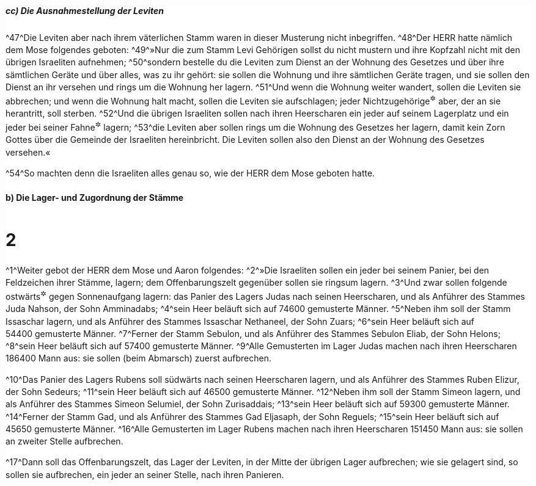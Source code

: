 ##### cc) Die Ausnahmestellung der Leviten

^47^Die Leviten aber nach ihrem väterlichen Stamm waren in dieser Musterung nicht inbegriffen.
^48^Der HERR hatte nämlich dem Mose folgendes geboten:
^49^»Nur die zum Stamm Levi Gehörigen sollst du nicht mustern und ihre Kopfzahl nicht mit den übrigen Israeliten aufnehmen;
^50^sondern bestelle du die Leviten zum Dienst an der Wohnung des Gesetzes und über ihre sämtlichen Geräte und über alles, was zu ihr gehört: sie sollen die Wohnung und ihre sämtlichen Geräte tragen, und sie sollen den Dienst an ihr versehen und rings um die Wohnung her lagern.
^51^Und wenn die Wohnung weiter wandert, sollen die Leviten sie abbrechen; und wenn die Wohnung halt macht, sollen die Leviten sie aufschlagen; jeder Nichtzugehörige<sup title="= Unbefugte oder: Nichtlevit">&#x2732;</sup> aber, der an sie herantritt, soll sterben.
^52^Und die übrigen Israeliten sollen nach ihren Heerscharen ein jeder auf seinem Lagerplatz und ein jeder bei seiner Fahne<sup title="oder: seinem Panier">&#x2732;</sup> lagern;
^53^die Leviten aber sollen rings um die Wohnung des Gesetzes her lagern, damit kein Zorn Gottes über die Gemeinde der Israeliten hereinbricht. Die Leviten sollen also den Dienst an der Wohnung des Gesetzes versehen.«

^54^So machten denn die Israeliten alles genau so, wie der HERR dem Mose geboten hatte.

#### b) Die Lager- und Zugordnung der Stämme

 # 2
^1^Weiter gebot der HERR dem Mose und Aaron folgendes:
^2^»Die Israeliten sollen ein jeder bei seinem Panier, bei den Feldzeichen ihrer Stämme, lagern; dem Offenbarungszelt gegenüber sollen sie ringsum lagern.
^3^Und zwar sollen folgende ostwärts<sup title="= vorn">&#x2732;</sup> gegen Sonnenaufgang lagern: das Panier des Lagers Judas nach seinen Heerscharen, und als Anführer des Stammes Juda Nahson, der Sohn Amminadabs;
^4^sein Heer beläuft sich auf 74600 gemusterte Männer.
^5^Neben ihm soll der Stamm Issaschar lagern, und als Anführer des Stammes Issaschar Nethaneel, der Sohn Zuars;
^6^sein Heer beläuft sich auf 54400 gemusterte Männer.
^7^Ferner der Stamm Sebulon, und als Anführer des Stammes Sebulon Eliab, der Sohn Helons;
^8^sein Heer beläuft sich auf 57400 gemusterte Männer.
^9^Alle Gemusterten im Lager Judas machen nach ihren Heerscharen 186400 Mann aus: sie sollen (beim Abmarsch) zuerst aufbrechen.

^10^Das Panier des Lagers Rubens soll südwärts nach seinen Heerscharen lagern, und als Anführer des Stammes Ruben Elizur, der Sohn Sedeurs;
^11^sein Heer beläuft sich auf 46500 gemusterte Männer.
^12^Neben ihm soll der Stamm Simeon lagern, und als Anführer des Stammes Simeon Selumiel, der Sohn Zurisaddais;
^13^sein Heer beläuft sich auf 59300 gemusterte Männer.
^14^Ferner der Stamm Gad, und als Anführer des Stammes Gad Eljasaph, der Sohn Reguels;
^15^sein Heer beläuft sich auf 45650 gemusterte Männer.
^16^Alle Gemusterten im Lager Rubens machen nach ihren Heerscharen 151450 Mann aus: sie sollen an zweiter Stelle aufbrechen.

^17^Dann soll das Offenbarungszelt, das Lager der Leviten, in der Mitte der übrigen Lager aufbrechen; wie sie gelagert sind, so sollen sie aufbrechen, ein jeder an seiner Stelle, nach ihren Panieren.
